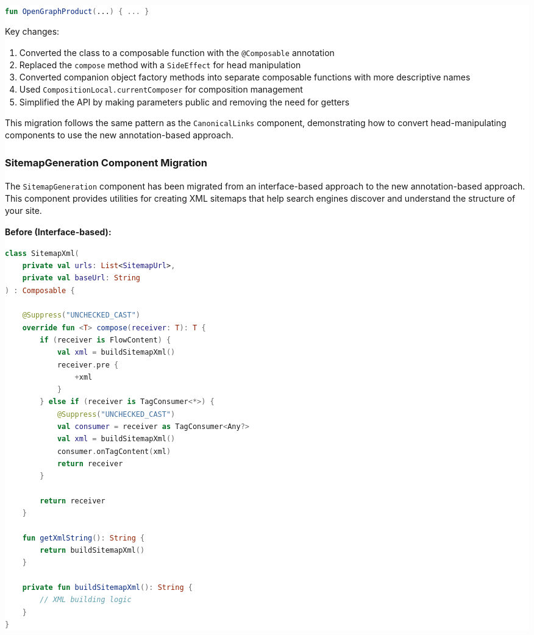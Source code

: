 ```kotlin
fun OpenGraphProduct(...) { ... }
```

Key changes:
1. Converted the class to a composable function with the `@Composable` annotation
2. Replaced the `compose` method with a `SideEffect` for head manipulation
3. Converted companion object factory methods into separate composable functions with more descriptive names
4. Used `CompositionLocal.currentComposer` for composition management
5. Simplified the API by making parameters public and removing the need for getters

This migration follows the same pattern as the `CanonicalLinks` component, demonstrating how to convert head-manipulating components to use the new annotation-based approach.

### SitemapGeneration Component Migration

The `SitemapGeneration` component has been migrated from an interface-based approach to the new annotation-based approach. This component provides utilities for creating XML sitemaps that help search engines discover and understand the structure of your site.

**Before (Interface-based):**
```kotlin
class SitemapXml(
    private val urls: List<SitemapUrl>,
    private val baseUrl: String
) : Composable {

    @Suppress("UNCHECKED_CAST")
    override fun <T> compose(receiver: T): T {
        if (receiver is FlowContent) {
            val xml = buildSitemapXml()
            receiver.pre {
                +xml
            }
        } else if (receiver is TagConsumer<*>) {
            @Suppress("UNCHECKED_CAST")
            val consumer = receiver as TagConsumer<Any?>
            val xml = buildSitemapXml()
            consumer.onTagContent(xml)
            return receiver
        }

        return receiver
    }

    fun getXmlString(): String {
        return buildSitemapXml()
    }

    private fun buildSitemapXml(): String {
        // XML building logic
    }
}
```
